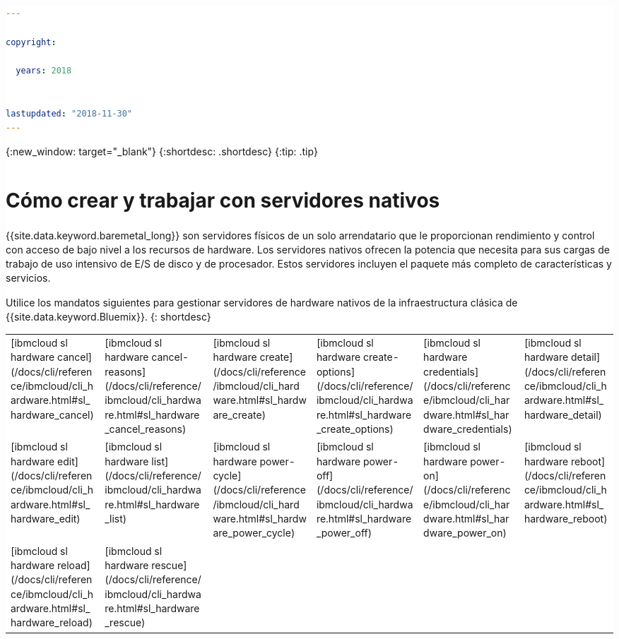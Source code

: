 ```yaml
---

copyright:

  years: 2018


lastupdated: "2018-11-30"
---
```


{:new_window: target="_blank"}
{:shortdesc: .shortdesc}
{:tip: .tip}

# Cómo crear y trabajar con servidores nativos

{{site.data.keyword.baremetal_long}} son servidores físicos de un solo arrendatario que le proporcionan rendimiento y control con acceso de bajo nivel a los recursos de hardware. Los servidores nativos ofrecen la potencia que necesita para sus cargas de trabajo de uso intensivo de E/S de disco y de procesador. Estos servidores incluyen el paquete más completo de características y servicios.

Utilice los mandatos siguientes para gestionar servidores de hardware nativos de la infraestructura clásica de {{site.data.keyword.Bluemix}}.
{: shortdesc}

<table summary="Mandatos de servidor nativo de la infraestructura clásica de {{site.data.keyword.Bluemix_notm}} ordenados alfabéticamente con enlaces que le llevan a más información sobre el mandato">
 <tbody>
 <tr>
 <td>[ibmcloud sl hardware cancel](/docs/cli/reference/ibmcloud/cli_hardware.html#sl_hardware_cancel)</td>
 <td>[ibmcloud sl hardware cancel-reasons](/docs/cli/reference/ibmcloud/cli_hardware.html#sl_hardware_cancel_reasons)</td>
 <td>[ibmcloud sl hardware create](/docs/cli/reference/ibmcloud/cli_hardware.html#sl_hardware_create)</td>
 <td>[ibmcloud sl hardware create-options](/docs/cli/reference/ibmcloud/cli_hardware.html#sl_hardware_create_options)</td>
 <td>[ibmcloud sl hardware credentials](/docs/cli/reference/ibmcloud/cli_hardware.html#sl_hardware_credentials)</td>
 <td>[ibmcloud sl hardware detail](/docs/cli/reference/ibmcloud/cli_hardware.html#sl_hardware_detail)</td>
 </tr>
<tr>
 <td>[ibmcloud sl hardware edit](/docs/cli/reference/ibmcloud/cli_hardware.html#sl_hardware_edit)</td>
 <td>[ibmcloud sl hardware list](/docs/cli/reference/ibmcloud/cli_hardware.html#sl_hardware_list)</td>
 <td>[ibmcloud sl hardware power-cycle](/docs/cli/reference/ibmcloud/cli_hardware.html#sl_hardware_power_cycle)</td>
 <td>[ibmcloud sl hardware power-off](/docs/cli/reference/ibmcloud/cli_hardware.html#sl_hardware_power_off)</td>
 <td>[ibmcloud sl hardware power-on](/docs/cli/reference/ibmcloud/cli_hardware.html#sl_hardware_power_on)</td>
 <td>[ibmcloud sl hardware reboot](/docs/cli/reference/ibmcloud/cli_hardware.html#sl_hardware_reboot)</td>
 </tr>
<tr>
 <td>[ibmcloud sl hardware reload](/docs/cli/reference/ibmcloud/cli_hardware.html#sl_hardware_reload)</td>
 <td>[ibmcloud sl hardware rescue](/docs/cli/reference/ibmcloud/cli_hardware.html#sl_hardware_rescue)</td>